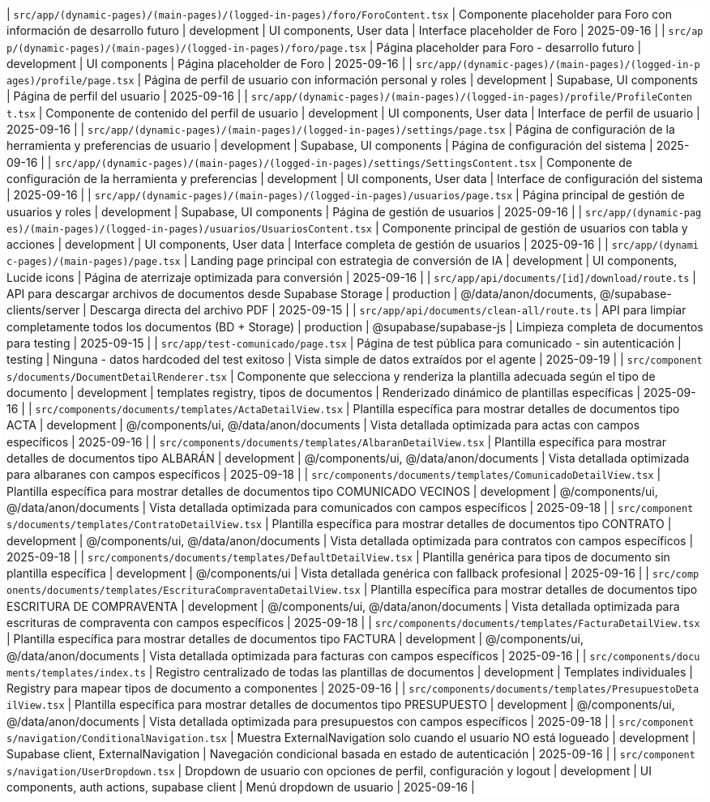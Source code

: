 | `src/app/(dynamic-pages)/(main-pages)/(logged-in-pages)/foro/ForoContent.tsx` | Componente placeholder para Foro con información de desarrollo futuro | development | UI components, User data | Interface placeholder de Foro | 2025-09-16 |
| `src/app/(dynamic-pages)/(main-pages)/(logged-in-pages)/foro/page.tsx` | Página placeholder para Foro - desarrollo futuro | development | UI components | Página placeholder de Foro | 2025-09-16 |
| `src/app/(dynamic-pages)/(main-pages)/(logged-in-pages)/profile/page.tsx` | Página de perfil de usuario con información personal y roles | development | Supabase, UI components | Página de perfil del usuario | 2025-09-16 |
| `src/app/(dynamic-pages)/(main-pages)/(logged-in-pages)/profile/ProfileContent.tsx` | Componente de contenido del perfil de usuario | development | UI components, User data | Interface de perfil de usuario | 2025-09-16 |
| `src/app/(dynamic-pages)/(main-pages)/(logged-in-pages)/settings/page.tsx` | Página de configuración de la herramienta y preferencias de usuario | development | Supabase, UI components | Página de configuración del sistema | 2025-09-16 |
| `src/app/(dynamic-pages)/(main-pages)/(logged-in-pages)/settings/SettingsContent.tsx` | Componente de configuración de la herramienta y preferencias | development | UI components, User data | Interface de configuración del sistema | 2025-09-16 |
| `src/app/(dynamic-pages)/(main-pages)/(logged-in-pages)/usuarios/page.tsx` | Página principal de gestión de usuarios y roles | development | Supabase, UI components | Página de gestión de usuarios | 2025-09-16 |
| `src/app/(dynamic-pages)/(main-pages)/(logged-in-pages)/usuarios/UsuariosContent.tsx` | Componente principal de gestión de usuarios con tabla y acciones | development | UI components, User data | Interface completa de gestión de usuarios | 2025-09-16 |
| `src/app/(dynamic-pages)/(main-pages)/page.tsx` | Landing page principal con estrategia de conversión de IA | development | UI components, Lucide icons | Página de aterrizaje optimizada para conversión | 2025-09-16 |
| `src/app/api/documents/[id]/download/route.ts` | API para descargar archivos de documentos desde Supabase Storage | production | @/data/anon/documents, @/supabase-clients/server | Descarga directa del archivo PDF | 2025-09-15 |
| `src/app/api/documents/clean-all/route.ts` | API para limpiar completamente todos los documentos (BD + Storage) | production | @supabase/supabase-js | Limpieza completa de documentos para testing | 2025-09-15 |
| `src/app/test-comunicado/page.tsx` | Página de test pública para comunicado - sin autenticación | testing | Ninguna - datos hardcoded del test exitoso | Vista simple de datos extraídos por el agente | 2025-09-19 |
| `src/components/documents/DocumentDetailRenderer.tsx` | Componente que selecciona y renderiza la plantilla adecuada según el tipo de documento | development | templates registry, tipos de documentos | Renderizado dinámico de plantillas específicas | 2025-09-16 |
| `src/components/documents/templates/ActaDetailView.tsx` | Plantilla específica para mostrar detalles de documentos tipo ACTA | development | @/components/ui, @/data/anon/documents | Vista detallada optimizada para actas con campos específicos | 2025-09-16 |
| `src/components/documents/templates/AlbaranDetailView.tsx` | Plantilla específica para mostrar detalles de documentos tipo ALBARÁN | development | @/components/ui, @/data/anon/documents | Vista detallada optimizada para albaranes con campos específicos | 2025-09-18 |
| `src/components/documents/templates/ComunicadoDetailView.tsx` | Plantilla específica para mostrar detalles de documentos tipo COMUNICADO VECINOS | development | @/components/ui, @/data/anon/documents | Vista detallada optimizada para comunicados con campos específicos | 2025-09-18 |
| `src/components/documents/templates/ContratoDetailView.tsx` | Plantilla específica para mostrar detalles de documentos tipo CONTRATO | development | @/components/ui, @/data/anon/documents | Vista detallada optimizada para contratos con campos específicos | 2025-09-18 |
| `src/components/documents/templates/DefaultDetailView.tsx` | Plantilla genérica para tipos de documento sin plantilla específica | development | @/components/ui | Vista detallada genérica con fallback profesional | 2025-09-16 |
| `src/components/documents/templates/EscrituraCompraventaDetailView.tsx` | Plantilla específica para mostrar detalles de documentos tipo ESCRITURA DE COMPRAVENTA | development | @/components/ui, @/data/anon/documents | Vista detallada optimizada para escrituras de compraventa con campos específicos | 2025-09-18 |
| `src/components/documents/templates/FacturaDetailView.tsx` | Plantilla específica para mostrar detalles de documentos tipo FACTURA | development | @/components/ui, @/data/anon/documents | Vista detallada optimizada para facturas con campos específicos | 2025-09-16 |
| `src/components/documents/templates/index.ts` | Registro centralizado de todas las plantillas de documentos | development | Templates individuales | Registry para mapear tipos de documento a componentes | 2025-09-16 |
| `src/components/documents/templates/PresupuestoDetailView.tsx` | Plantilla específica para mostrar detalles de documentos tipo PRESUPUESTO | development | @/components/ui, @/data/anon/documents | Vista detallada optimizada para presupuestos con campos específicos | 2025-09-18 |
| `src/components/navigation/ConditionalNavigation.tsx` | Muestra ExternalNavigation solo cuando el usuario NO está logueado | development | Supabase client, ExternalNavigation | Navegación condicional basada en estado de autenticación | 2025-09-16 |
| `src/components/navigation/UserDropdown.tsx` | Dropdown de usuario con opciones de perfil, configuración y logout | development | UI components, auth actions, supabase client | Menú dropdown de usuario | 2025-09-16 |
